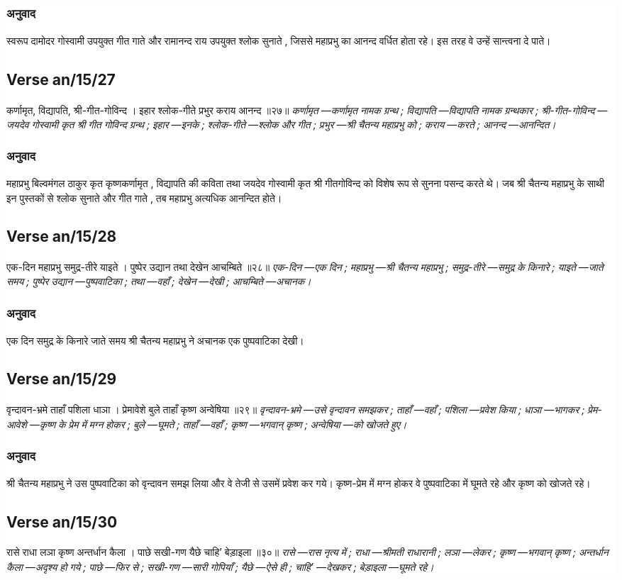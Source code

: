 
### अनुवाद
स्वरूप दामोदर गोस्वामी उपयुक्त गीत गाते और रामानन्द राय उपयुक्त श्लोक सुनाते , जिससे महाप्रभु का आनन्द वर्धित होता रहे। इस तरह वे उन्हें सान्त्वना दे पाते।


## Verse an/15/27
कर्णामृत, विद्यापति, श्री-गीत-गोविन्द ।
इहार श्लोक-गीते प्रभुर कराय आनन्द ॥२७॥
*कर्णामृत —कर्णामृत नामक ग्रन्थ ; विद्यापति —विद्यापति नामक ग्रन्थकार ; श्री-गीत-गोविन्द —जयदेव गोस्वामी कृत श्री गीत गोविन्द ग्रन्थ ; इहार —इनके ; श्लोक-गीते —श्लोक और गीत ; प्रभुर —श्री चैतन्य महाप्रभु को ; कराय —करते ; आनन्द —आनन्दित।*


### अनुवाद
महाप्रभु बिल्वमंगल ठाकुर कृत कृष्णकर्णामृत , विद्यापति की कविता तथा जयदेव गोस्वामी कृत श्री गीतगोविन्द को विशेष रूप से सुनना पसन्द करते थे। जब श्री चैतन्य महाप्रभु के साथी इन पुस्तकों से श्लोक सुनाते और गीत गाते , तब महाप्रभु अत्यधिक आनन्दित होते।


## Verse an/15/28
एक-दिन महाप्रभु समुद्र-तीरे याइते ।
पुष्पेर उद्यान तथा देखेन आचम्बिते ॥२८॥
*एक-दिन —एक दिन ; महाप्रभु —श्री चैतन्य महाप्रभु ; समुद्र-तीरे —समुद्र के किनारे ; याइते —जाते समय ; पुष्पेर उद्यान —पुष्पवाटिका ; तथा —वहाँ ; देखेन —देखी ; आचम्बिते —अचानक।*


### अनुवाद
एक दिन समुद्र के किनारे जाते समय श्री चैतन्य महाप्रभु ने अचानक एक पुष्पवाटिका देखी।


## Verse an/15/29
वृन्दावन-भ्रमे ताहाँ पशिला धाञा ।
प्रेमावेशे बुले ताहाँ कृष्ण अन्वेषिया ॥२९॥
*वृन्दावन-भ्रमे —उसे वृन्दावन समझकर ; ताहाँ —वहाँ ; पशिला —प्रवेश किया ; धाञा —भागकर ; प्रेम-आवेशे —कृष्ण के प्रेम में मग्न होकर ; बुले —घूमते ; ताहाँ —वहाँ ; कृष्ण —भगवान् कृष्ण ; अन्वेषिया —को खोजते हुए।*


### अनुवाद
श्री चैतन्य महाप्रभु ने उस पुष्पवाटिका को वृन्दावन समझ लिया और वे तेजी से उसमें प्रवेश कर गये। कृष्ण-प्रेम में मग्न होकर वे पुष्पवाटिका में घूमते रहे और कृष्ण को खोजते रहे।


## Verse an/15/30
रासे राधा लञा कृष्ण अन्तर्धान कैला ।
पाछे सखी-गण यैछे चाहि’ बेड़ाइला ॥३०॥
*रासे —रास नृत्य में ; राधा —श्रीमती राधारानी ; लञा —लेकर ; कृष्ण —भगवान् कृष्ण ; अन्तर्धान कैला —अदृश्य हो गये ; पाछे —फिर से ; सखी-गण —सारी गोपियाँ ; यैछे —ऐसे ही ; चाहि’ —देखकर ; बेड़ाइला —घूमते रहे।*
